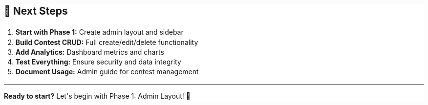 
## 🎯 Next Steps

1. **Start with Phase 1:** Create admin layout and sidebar
2. **Build Contest CRUD:** Full create/edit/delete functionality
3. **Add Analytics:** Dashboard metrics and charts
4. **Test Everything:** Ensure security and data integrity
5. **Document Usage:** Admin guide for contest management

---

**Ready to start?** Let's begin with Phase 1: Admin Layout! 🚀
